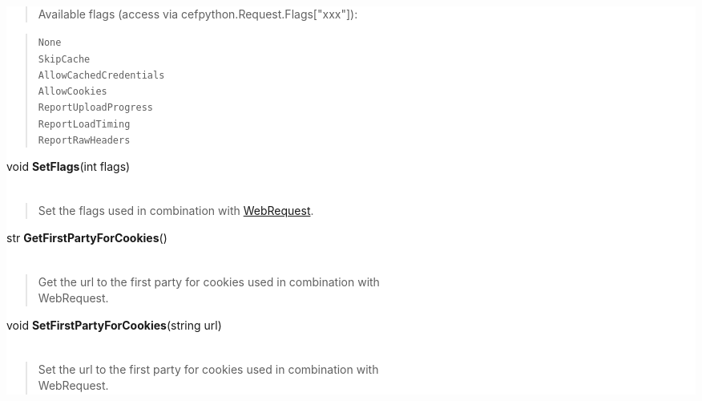 <blockquote>Available flags (access via cefpython.Request.Flags["xxx"]):</blockquote>

<blockquote><code>None</code><br>
<code>SkipCache</code><br>
<code>AllowCachedCredentials</code><br>
<code>AllowCookies</code><br>
<code>ReportUploadProgress</code><br>
<code>ReportLoadTiming</code><br>
<code>ReportRawHeaders</code></blockquote>

void <b>SetFlags</b>(int flags)<br>
<br>
<blockquote>Set the flags used in combination with <a href='WebRequest'>WebRequest</a>.</blockquote>

str <b>GetFirstPartyForCookies</b>()<br>
<br>
<blockquote>Get the url to the first party for cookies used in combination with<br>
WebRequest.</blockquote>

void <b>SetFirstPartyForCookies</b>(string url)<br>
<br>
<blockquote>Set the url to the first party for cookies used in combination with<br>
WebRequest.